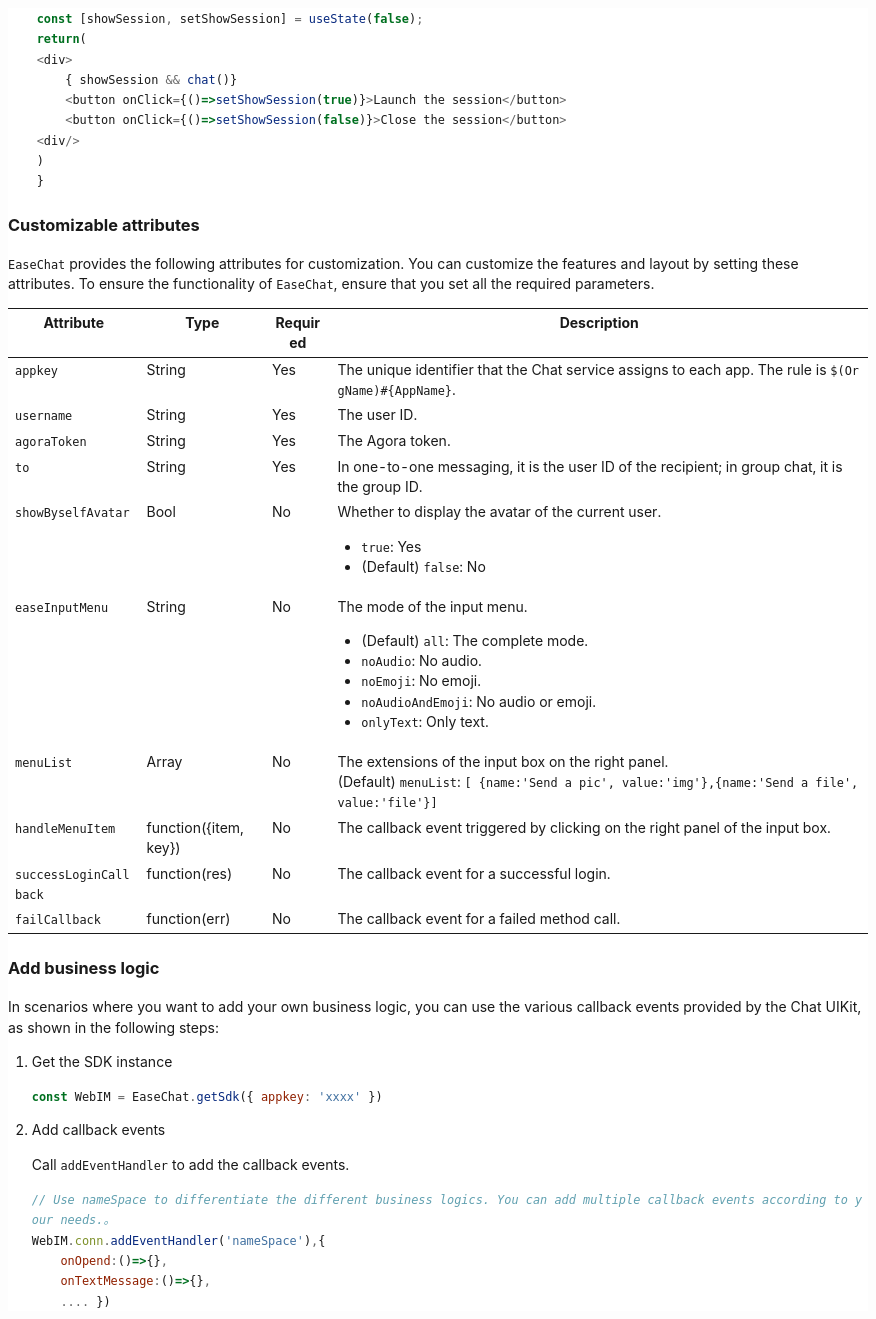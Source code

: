 ```javascript
	const [showSession, setShowSession] = useState(false);
	return(
	<div>
		{ showSession && chat()}
		<button onClick={()=>setShowSession(true)}>Launch the session</button>
		<button onClick={()=>setShowSession(false)}>Close the session</button>
	<div/>
	)
	}
```

### Customizable attributes

`EaseChat` provides the following attributes for customization. You can customize the features and layout by setting these attributes. To ensure the functionality of `EaseChat`, ensure that you set all the required parameters.

| Attribute  |Type| Required | Description                                                 |
| ---------- | ------ | ------ | ------------------------------------- |
| `appkey`     |String| Yes  | The unique identifier that the Chat service assigns to each app. The rule is `$(OrgName)#{AppName}`. |
| `username`   |String| Yes  | The user ID.                                                     |
| `agoraToken` |String| Yes  | The Agora token.      |
| `to`         |String| Yes  | In one-to-one messaging, it is the user ID of the recipient; in group chat, it is the group ID.|
| `showByselfAvatar`|Bool| No  | Whether to display the avatar of the current user.<ul><li>`true`: Yes</li><li>(Default) `false`: No</li></ul>     |
| `easeInputMenu`|String| No | The mode of the input menu.<ul><li>(Default) `all`: The complete mode.</li><li>`noAudio`: No audio.</li><li>`noEmoji`: No emoji.</li><li>`noAudioAndEmoji`: No audio or emoji.</li><li>`onlyText`: Only text.</li></ul>
|`menuList`|Array| No  |The extensions of the input box on the right panel.<br/>(Default) `menuList`: `[ {name:'Send a pic', value:'img'},{name:'Send a file', value:'file'}]`  |
|`handleMenuItem`|function({item, key}) | No | The callback event triggered by clicking on the right panel of the input box.|
|`successLoginCallback`|function(res) | No | The callback event for a successful login. |
|`failCallback`| function(err)| No | The callback event for a failed method call.  |

### Add business logic

In scenarios where you want to add your own business logic, you can use the various callback events provided by the Chat UIKit, as shown in the following steps:

1. Get the SDK instance

    ```javascript
    const WebIM = EaseChat.getSdk({ appkey: 'xxxx' })
    ```

2. Add callback events

   Call `addEventHandler` to add the callback events.

    ```javascript
    // Use nameSpace to differentiate the different business logics. You can add multiple callback events according to your needs.。
    WebIM.conn.addEventHandler('nameSpace'),{ 
        onOpend:()=>{},
        onTextMessage:()=>{}, 
        .... })
    ```
